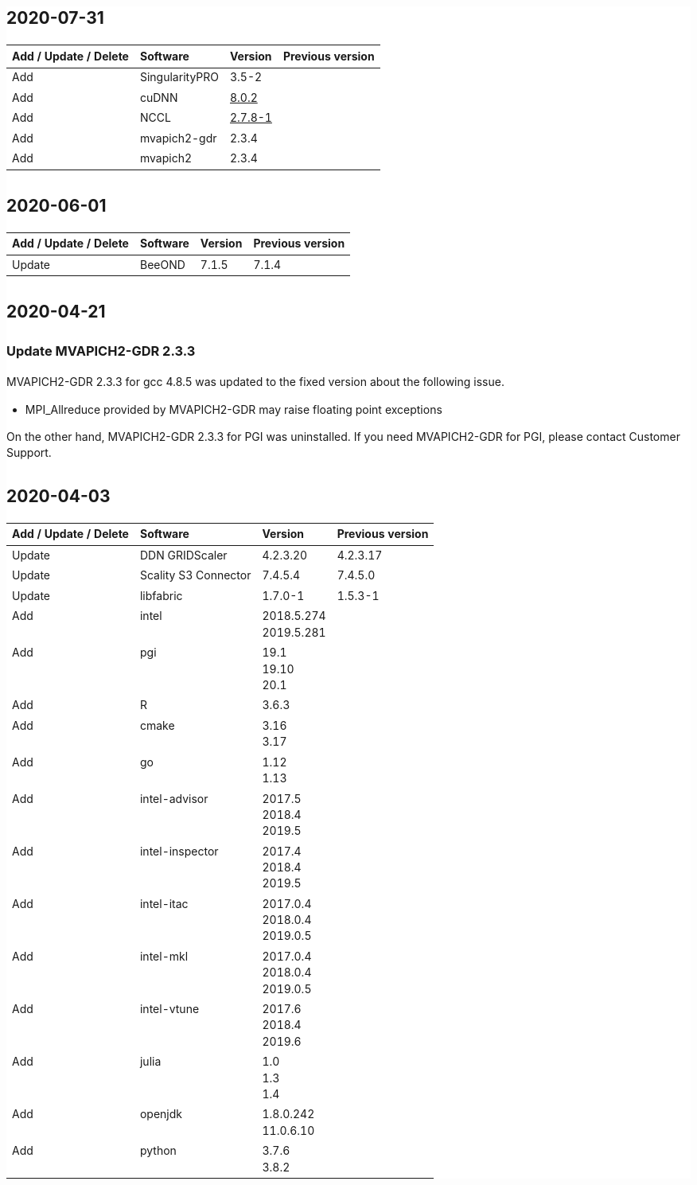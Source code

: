 ## 2020-07-31

| Add / Update / Delete | Software | Version | Previous version |
|:--|:--|:--|:--|
| Add | SingularityPRO | 3.5-2 | |
| Add | cuDNN | [8.0.2](https://docs.nvidia.com/deeplearning/sdk/cudnn-release-notes/rel_8.html#rel-802) | |
| Add | NCCL | [2.7.8-1](https://docs.nvidia.com/deeplearning/nccl/release-notes/rel_2-7-8.html) | |
| Add | mvapich2-gdr | 2.3.4 | |
| Add | mvapich2 | 2.3.4 | |

## 2020-06-01

| Add / Update / Delete | Software | Version | Previous version |
|:--|:--|:--|:--|
| Update | BeeOND | 7.1.5 | 7.1.4 |

## 2020-04-21

### Update MVAPICH2-GDR 2.3.3

MVAPICH2-GDR 2.3.3 for gcc 4.8.5 was updated to the fixed version about the following issue.

- MPI_Allreduce provided by MVAPICH2-GDR may raise floating point exceptions

On the other hand, MVAPICH2-GDR 2.3.3 for PGI was uninstalled.
If you need MVAPICH2-GDR for PGI, please contact Customer Support.

## 2020-04-03

| Add / Update / Delete | Software | Version | Previous version |
|:--|:--|:--|:--|
| Update | DDN GRIDScaler | 4.2.3.20 | 4.2.3.17 |
| Update | Scality S3 Connector | 7.4.5.4 | 7.4.5.0 |
| Update | libfabric | 1.7.0-1 | 1.5.3-1 |
| Add | intel | 2018.5.274<br>2019.5.281 | |
| Add | pgi | 19.1<br>19.10<br>20.1 | |
| Add | R | 3.6.3 | |
| Add | cmake | 3.16<br>3.17 | |
| Add | go | 1.12<br>1.13 | |
| Add | intel-advisor | 2017.5<br>2018.4<br>2019.5 | |
| Add | intel-inspector | 2017.4<br>2018.4<br>2019.5 | |
| Add | intel-itac | 2017.0.4<br>2018.0.4<br>2019.0.5 | |
| Add | intel-mkl | 2017.0.4<br>2018.0.4<br>2019.0.5 | |
| Add | intel-vtune | 2017.6<br>2018.4<br>2019.6 | |
| Add | julia | 1.0<br>1.3<br>1.4 | |
| Add | openjdk | 1.8.0.242<br>11.0.6.10 | |
| Add | python | 3.7.6<br>3.8.2 | |